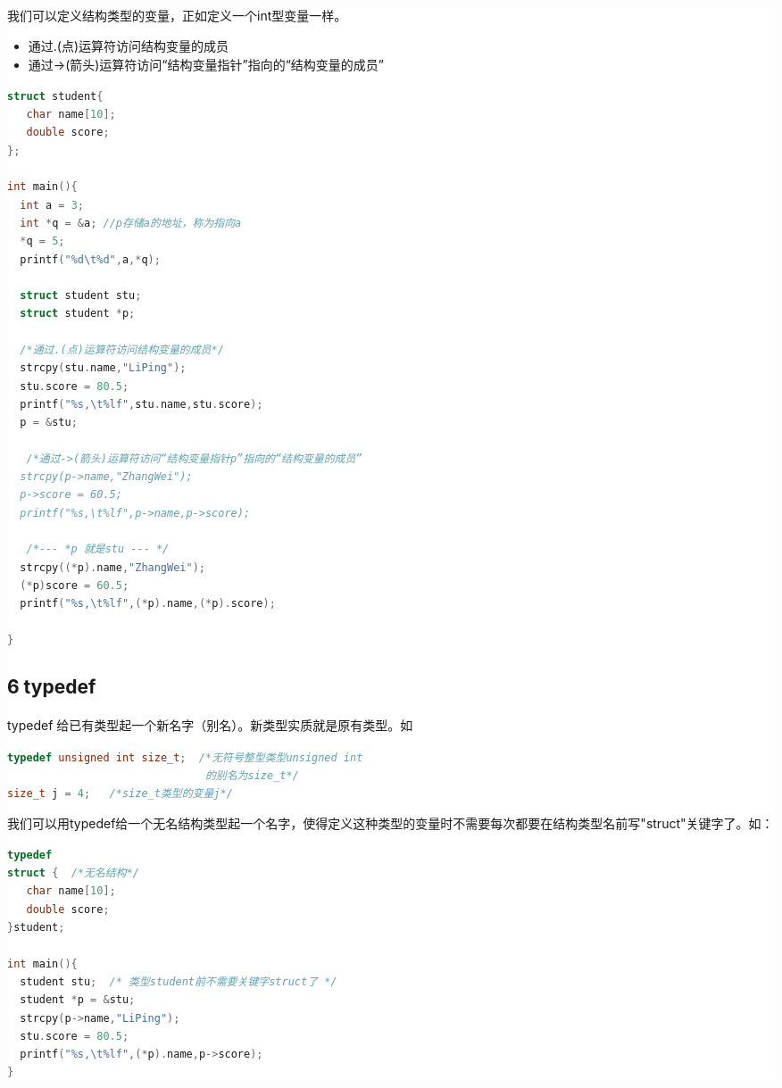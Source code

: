 我们可以定义结构类型的变量，正如定义一个int型变量一样。

* 通过.(点)运算符访问结构变量的成员
* 通过->(箭头)运算符访问“结构变量指针”指向的“结构变量的成员”

```c
struct student{
   char name[10];
   double score;
};

int main(){
  int a = 3;
  int *q = &a; //p存储a的地址，称为指向a
  *q = 5;
  printf("%d\t%d",a,*q);

  struct student stu;
  struct student *p;

  /*通过.(点)运算符访问结构变量的成员*/
  strcpy(stu.name,"LiPing");  
  stu.score = 80.5;
  printf("%s,\t%lf",stu.name,stu.score);
  p = &stu;

   /*通过->(箭头)运算符访问“结构变量指针p”指向的“结构变量的成员”
  strcpy(p->name,"ZhangWei");
  p->score = 60.5;
  printf("%s,\t%lf",p->name,p->score);

   /*--- *p 就是stu --- */
  strcpy((*p).name,"ZhangWei"); 
  (*p)score = 60.5;
  printf("%s,\t%lf",(*p).name,(*p).score);

}
```


## 6 typedef
typedef
 给已有类型起一个新名字（别名）。新类型实质就是原有类型。如
```c
typedef unsigned int size_t;  /*无符号整型类型unsigned int
                               的别名为size_t*/
size_t j = 4;   /*size_t类型的变量j*/
```

我们可以用typedef给一个无名结构类型起一个名字，使得定义这种类型的变量时不需要每次都要在结构类型名前写"struct"关键字了。如：
```c
typedef
struct {  /*无名结构*/
   char name[10];
   double score;
}student;

int main(){
  student stu;  /* 类型student前不需要关键字struct了 */
  student *p = &stu;
  strcpy(p->name,"LiPing");
  stu.score = 80.5;
  printf("%s,\t%lf",(*p).name,p->score);
}
```
